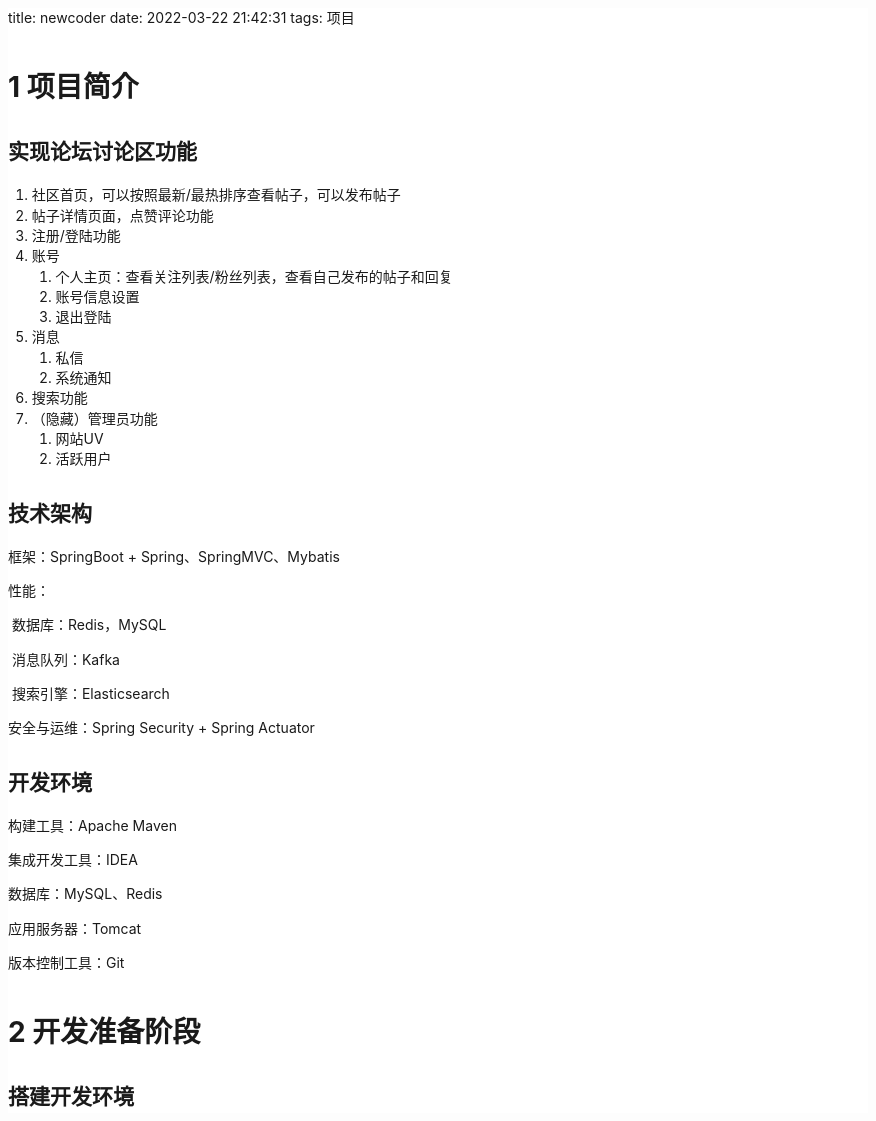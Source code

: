 title: newcoder
date: 2022-03-22 21:42:31
tags: 项目



# 1 项目简介

## **实现论坛讨论区功能**

1. 社区首页，可以按照最新/最热排序查看帖子，可以发布帖子
2. 帖子详情页面，点赞评论功能
3. 注册/登陆功能
4. 账号
   1. 个人主页：查看关注列表/粉丝列表，查看自己发布的帖子和回复
   2. 账号信息设置
   3. 退出登陆
5. 消息
   1. 私信
   2. 系统通知
6. 搜索功能
7. （隐藏）管理员功能
   1. 网站UV
   2. 活跃用户

## 技术架构

框架：SpringBoot + Spring、SpringMVC、Mybatis 

性能：

​	数据库：Redis，MySQL

​	消息队列：Kafka

​	搜索引擎：Elasticsearch

安全与运维：Spring Security + Spring Actuator

## 开发环境

构建工具：Apache Maven

集成开发工具：IDEA

数据库：MySQL、Redis

应用服务器：Tomcat

版本控制工具：Git

# 2 开发准备阶段

## 搭建开发环境
